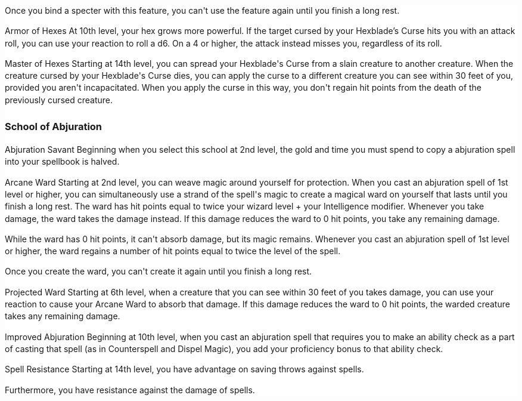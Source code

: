 Once you bind a specter with this feature, you can't use the feature again until you finish a long rest.

Armor of Hexes
At 10th level, your hex grows more powerful. If the target cursed by your Hexblade’s Curse hits you with an attack roll, you can use your reaction to roll a d6. On a 4 or higher, the attack instead misses you, regardless of its roll.

Master of Hexes
Starting at 14th level, you can spread your Hexblade's Curse from a slain creature to another creature. When the creature cursed by your Hexblade's Curse dies, you can apply the curse to a different creature you can see within 30 feet of you, provided you aren't incapacitated. When you apply the curse in this way, you don't regain hit points from the death of the previously cursed creature.

### School of Abjuration

Abjuration Savant
Beginning when you select this school at 2nd level, the gold and time you must spend to copy a abjuration spell into your spellbook is halved.

Arcane Ward
Starting at 2nd level, you can weave magic around yourself for protection. When you cast an abjuration spell of 1st level or higher, you can simultaneously use a strand of the spell's magic to create a magical ward on yourself that lasts until you finish a long rest. The ward has hit points equal to twice your wizard level + your Intelligence modifier. Whenever you take damage, the ward takes the damage instead. If this damage reduces the ward to 0 hit points, you take any remaining damage.

While the ward has 0 hit points, it can't absorb damage, but its magic remains. Whenever you cast an abjuration spell of 1st level or higher, the ward regains a number of hit points equal to twice the level of the spell.

Once you create the ward, you can't create it again until you finish a long rest.

Projected Ward
Starting at 6th level, when a creature that you can see within 30 feet of you takes damage, you can use your reaction to cause your Arcane Ward to absorb that damage. If this damage reduces the ward to 0 hit points, the warded creature takes any remaining damage.

Improved Abjuration
Beginning at 10th level, when you cast an abjuration spell that requires you to make an ability check as a part of casting that spell (as in Counterspell and Dispel Magic), you add your proficiency bonus to that ability check.

Spell Resistance
Starting at 14th level, you have advantage on saving throws against spells.

Furthermore, you have resistance against the damage of spells.